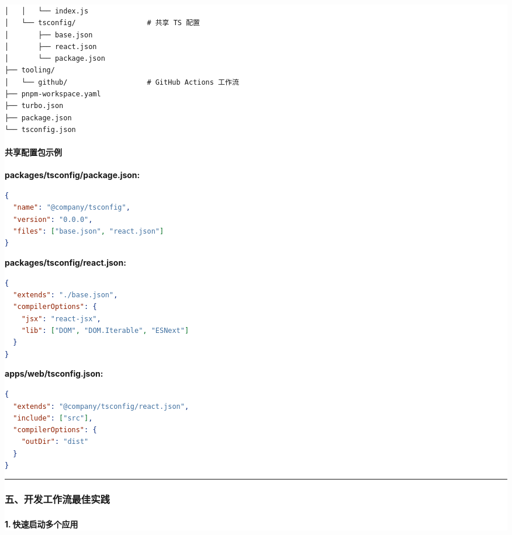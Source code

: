 ```
│   │   └── index.js
│   └── tsconfig/                 # 共享 TS 配置
│       ├── base.json
│       ├── react.json
│       └── package.json
├── tooling/
│   └── github/                   # GitHub Actions 工作流
├── pnpm-workspace.yaml
├── turbo.json
├── package.json
└── tsconfig.json
```

#### 共享配置包示例

**packages/tsconfig/package.json:**

```json
{
  "name": "@company/tsconfig",
  "version": "0.0.0",
  "files": ["base.json", "react.json"]
}
```

**packages/tsconfig/react.json:**

```json
{
  "extends": "./base.json",
  "compilerOptions": {
    "jsx": "react-jsx",
    "lib": ["DOM", "DOM.Iterable", "ESNext"]
  }
}
```

**apps/web/tsconfig.json:**

```json
{
  "extends": "@company/tsconfig/react.json",
  "include": ["src"],
  "compilerOptions": {
    "outDir": "dist"
  }
}
```

---

### 五、开发工作流最佳实践

#### 1. 快速启动多个应用
